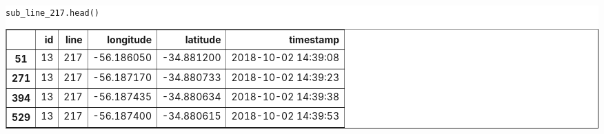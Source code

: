 

```python
sub_line_217.head()
```




<div>
<style scoped>
    .dataframe tbody tr th:only-of-type {
        vertical-align: middle;
    }

    .dataframe tbody tr th {
        vertical-align: top;
    }

    .dataframe thead th {
        text-align: right;
    }
</style>
<table border="1" class="dataframe">
  <thead>
    <tr style="text-align: right;">
      <th></th>
      <th>id</th>
      <th>line</th>
      <th>longitude</th>
      <th>latitude</th>
      <th>timestamp</th>
    </tr>
  </thead>
  <tbody>
    <tr>
      <th>51</th>
      <td>13</td>
      <td>217</td>
      <td>-56.186050</td>
      <td>-34.881200</td>
      <td>2018-10-02 14:39:08</td>
    </tr>
    <tr>
      <th>271</th>
      <td>13</td>
      <td>217</td>
      <td>-56.187170</td>
      <td>-34.880733</td>
      <td>2018-10-02 14:39:23</td>
    </tr>
    <tr>
      <th>394</th>
      <td>13</td>
      <td>217</td>
      <td>-56.187435</td>
      <td>-34.880634</td>
      <td>2018-10-02 14:39:38</td>
    </tr>
    <tr>
      <th>529</th>
      <td>13</td>
      <td>217</td>
      <td>-56.187400</td>
      <td>-34.880615</td>
      <td>2018-10-02 14:39:53</td>
    </tr>
    <tr>
